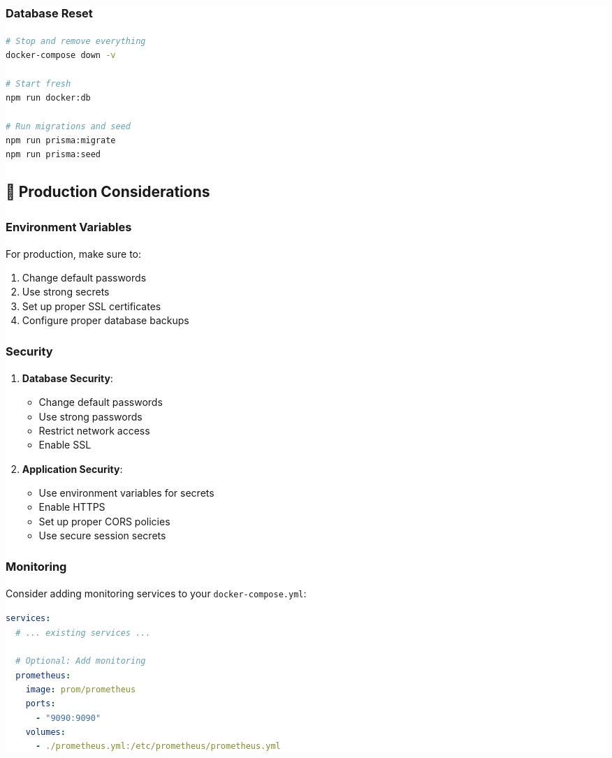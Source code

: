 ### Database Reset

```bash
# Stop and remove everything
docker-compose down -v

# Start fresh
npm run docker:db

# Run migrations and seed
npm run prisma:migrate
npm run prisma:seed
```

## 🚀 Production Considerations

### Environment Variables

For production, make sure to:

1. Change default passwords
2. Use strong secrets
3. Set up proper SSL certificates
4. Configure proper database backups

### Security

1. **Database Security**:
   - Change default passwords
   - Use strong passwords
   - Restrict network access
   - Enable SSL

2. **Application Security**:
   - Use environment variables for secrets
   - Enable HTTPS
   - Set up proper CORS policies
   - Use secure session secrets

### Monitoring

Consider adding monitoring services to your `docker-compose.yml`:

```yaml
services:
  # ... existing services ...
  
  # Optional: Add monitoring
  prometheus:
    image: prom/prometheus
    ports:
      - "9090:9090"
    volumes:
      - ./prometheus.yml:/etc/prometheus/prometheus.yml
```

